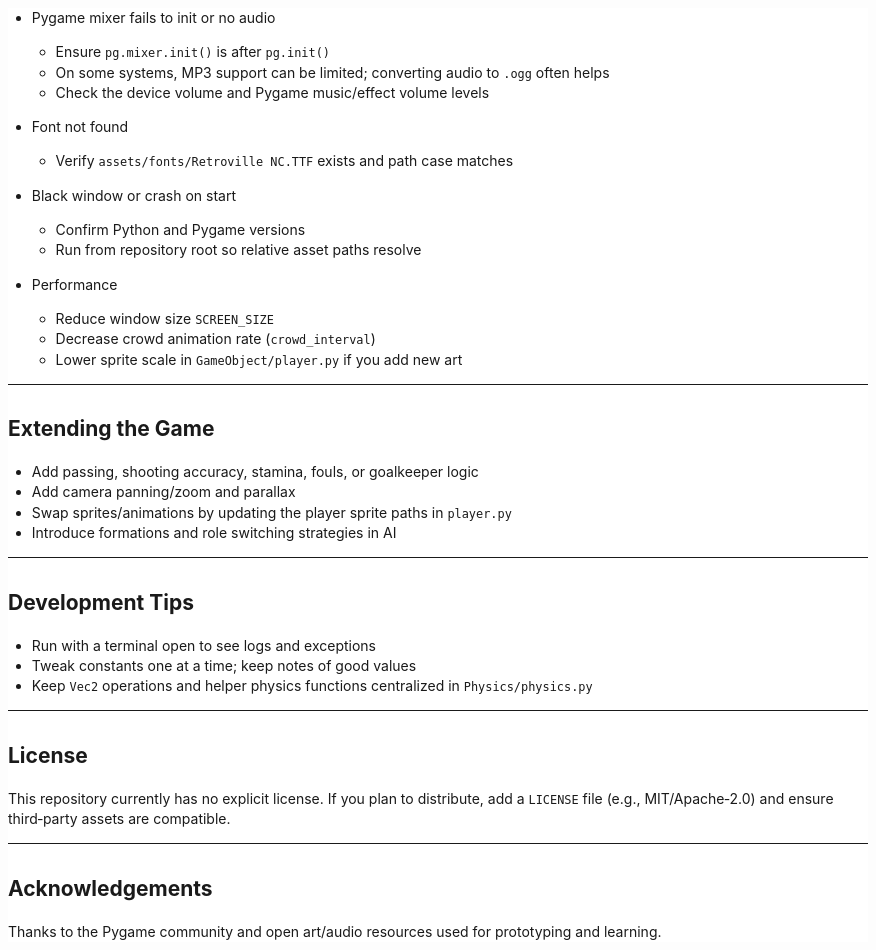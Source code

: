 - Pygame mixer fails to init or no audio
  - Ensure `pg.mixer.init()` is after `pg.init()`
  - On some systems, MP3 support can be limited; converting audio to `.ogg` often helps
  - Check the device volume and Pygame music/effect volume levels

- Font not found
  - Verify `assets/fonts/Retroville NC.TTF` exists and path case matches

- Black window or crash on start
  - Confirm Python and Pygame versions
  - Run from repository root so relative asset paths resolve

- Performance
  - Reduce window size `SCREEN_SIZE`
  - Decrease crowd animation rate (`crowd_interval`)
  - Lower sprite scale in `GameObject/player.py` if you add new art

---

## Extending the Game

- Add passing, shooting accuracy, stamina, fouls, or goalkeeper logic
- Add camera panning/zoom and parallax
- Swap sprites/animations by updating the player sprite paths in `player.py`
- Introduce formations and role switching strategies in AI

---

## Development Tips

- Run with a terminal open to see logs and exceptions
- Tweak constants one at a time; keep notes of good values
- Keep `Vec2` operations and helper physics functions centralized in `Physics/physics.py`

---

## License

This repository currently has no explicit license. If you plan to distribute, add a `LICENSE` file (e.g., MIT/Apache‑2.0) and ensure third‑party assets are compatible.

---

## Acknowledgements

Thanks to the Pygame community and open art/audio resources used for prototyping and learning.
